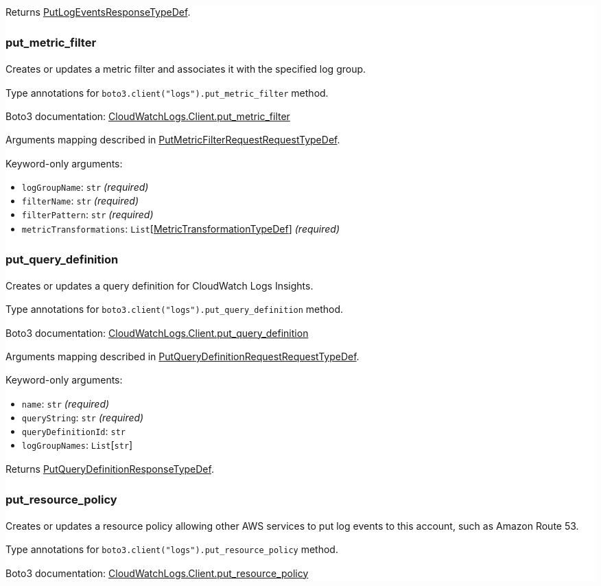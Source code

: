 Returns
[PutLogEventsResponseTypeDef](./type_defs.md#putlogeventsresponsetypedef).

### put_metric_filter

Creates or updates a metric filter and associates it with the specified log
group.

Type annotations for `boto3.client("logs").put_metric_filter` method.

Boto3 documentation:
[CloudWatchLogs.Client.put_metric_filter](https://boto3.amazonaws.com/v1/documentation/api/latest/reference/services/logs.html#CloudWatchLogs.Client.put_metric_filter)

Arguments mapping described in
[PutMetricFilterRequestRequestTypeDef](./type_defs.md#putmetricfilterrequestrequesttypedef).

Keyword-only arguments:

- `logGroupName`: `str` *(required)*
- `filterName`: `str` *(required)*
- `filterPattern`: `str` *(required)*
- `metricTransformations`:
  `List`\[[MetricTransformationTypeDef](./type_defs.md#metrictransformationtypedef)\]
  *(required)*

### put_query_definition

Creates or updates a query definition for CloudWatch Logs Insights.

Type annotations for `boto3.client("logs").put_query_definition` method.

Boto3 documentation:
[CloudWatchLogs.Client.put_query_definition](https://boto3.amazonaws.com/v1/documentation/api/latest/reference/services/logs.html#CloudWatchLogs.Client.put_query_definition)

Arguments mapping described in
[PutQueryDefinitionRequestRequestTypeDef](./type_defs.md#putquerydefinitionrequestrequesttypedef).

Keyword-only arguments:

- `name`: `str` *(required)*
- `queryString`: `str` *(required)*
- `queryDefinitionId`: `str`
- `logGroupNames`: `List`\[`str`\]

Returns
[PutQueryDefinitionResponseTypeDef](./type_defs.md#putquerydefinitionresponsetypedef).

### put_resource_policy

Creates or updates a resource policy allowing other AWS services to put log
events to this account, such as Amazon Route 53.

Type annotations for `boto3.client("logs").put_resource_policy` method.

Boto3 documentation:
[CloudWatchLogs.Client.put_resource_policy](https://boto3.amazonaws.com/v1/documentation/api/latest/reference/services/logs.html#CloudWatchLogs.Client.put_resource_policy)

